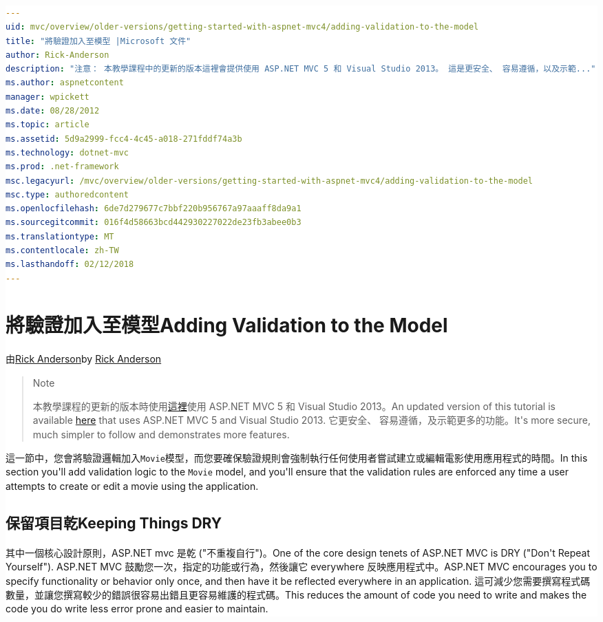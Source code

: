 ```yaml
---
uid: mvc/overview/older-versions/getting-started-with-aspnet-mvc4/adding-validation-to-the-model
title: "將驗證加入至模型 |Microsoft 文件"
author: Rick-Anderson
description: "注意： 本教學課程中的更新的版本這裡會提供使用 ASP.NET MVC 5 和 Visual Studio 2013。 這是更安全、 容易遵循，以及示範..."
ms.author: aspnetcontent
manager: wpickett
ms.date: 08/28/2012
ms.topic: article
ms.assetid: 5d9a2999-fcc4-4c45-a018-271fddf74a3b
ms.technology: dotnet-mvc
ms.prod: .net-framework
msc.legacyurl: /mvc/overview/older-versions/getting-started-with-aspnet-mvc4/adding-validation-to-the-model
msc.type: authoredcontent
ms.openlocfilehash: 6de7d279677c7bbf220b956767a97aaaff8da9a1
ms.sourcegitcommit: 016f4d58663bcd442930227022de23fb3abee0b3
ms.translationtype: MT
ms.contentlocale: zh-TW
ms.lasthandoff: 02/12/2018
---
```

<a name="adding-validation-to-the-model"></a><span data-ttu-id="5e2c2-104">將驗證加入至模型</span><span class="sxs-lookup"><span data-stu-id="5e2c2-104">Adding Validation to the Model</span></span>
====================
<span data-ttu-id="5e2c2-105">由[Rick Anderson](https://github.com/Rick-Anderson)</span><span class="sxs-lookup"><span data-stu-id="5e2c2-105">by [Rick Anderson](https://github.com/Rick-Anderson)</span></span>

> > [!NOTE]
> > <span data-ttu-id="5e2c2-106">本教學課程的更新的版本時使用[這裡](../../getting-started/introduction/getting-started.md)使用 ASP.NET MVC 5 和 Visual Studio 2013。</span><span class="sxs-lookup"><span data-stu-id="5e2c2-106">An updated version of this tutorial is available [here](../../getting-started/introduction/getting-started.md) that uses ASP.NET MVC 5 and Visual Studio 2013.</span></span> <span data-ttu-id="5e2c2-107">它更安全、 容易遵循，及示範更多的功能。</span><span class="sxs-lookup"><span data-stu-id="5e2c2-107">It's more secure, much simpler to follow and demonstrates more features.</span></span>


<span data-ttu-id="5e2c2-108">這一節中，您會將驗證邏輯加入`Movie`模型，而您要確保驗證規則會強制執行任何使用者嘗試建立或編輯電影使用應用程式的時間。</span><span class="sxs-lookup"><span data-stu-id="5e2c2-108">In this section you'll add validation logic to the `Movie` model, and you'll ensure that the validation rules are enforced any time a user attempts to create or edit a movie using the application.</span></span>

## <a name="keeping-things-dry"></a><span data-ttu-id="5e2c2-109">保留項目乾</span><span class="sxs-lookup"><span data-stu-id="5e2c2-109">Keeping Things DRY</span></span>

<span data-ttu-id="5e2c2-110">其中一個核心設計原則，ASP.NET mvc 是乾 (&quot;不重複自行&quot;)。</span><span class="sxs-lookup"><span data-stu-id="5e2c2-110">One of the core design tenets of ASP.NET MVC is DRY (&quot;Don't Repeat Yourself&quot;).</span></span> <span data-ttu-id="5e2c2-111">ASP.NET MVC 鼓勵您一次，指定的功能或行為，然後讓它 everywhere 反映應用程式中。</span><span class="sxs-lookup"><span data-stu-id="5e2c2-111">ASP.NET MVC encourages you to specify functionality or behavior only once, and then have it be reflected everywhere in an application.</span></span> <span data-ttu-id="5e2c2-112">這可減少您需要撰寫程式碼數量，並讓您撰寫較少的錯誤很容易出錯且更容易維護的程式碼。</span><span class="sxs-lookup"><span data-stu-id="5e2c2-112">This reduces the amount of code you need to write and makes the code you do write less error prone and easier to maintain.</span></span>
